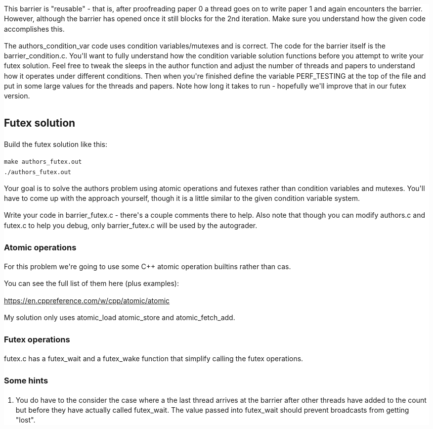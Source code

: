 This barrier is "reusable" - that is, after proofreading paper 0 a
thread goes on to write paper 1 and again encounters the barrier.
However, although the barrier has opened once it still blocks for the
2nd iteration.  Make sure you understand how the given code
accomplishes this.

The authors\_condition\_var code uses condition variables/mutexes and
is correct.  The code for the barrier itself is the
barrier_condition.c.  You'll want to fully understand how the
condition variable solution functions before you attempt to write your
futex solution.  Feel free to tweak the sleeps in the author function
and adjust the number of threads and papers to understand how it
operates under different conditions.  Then when you're finished define
the variable PERF\_TESTING at the top of the file and put in some
large values for the threads and papers.  Note how long it takes to
run - hopefully we'll improve that in our futex version.

## Futex solution

Build the futex solution like this:

    make authors_futex.out
    ./authors_futex.out


Your goal is to solve the authors problem using atomic operations and
futexes rather than condition variables and mutexes.  You'll have to
come up with the approach yourself, though it is a little similar to
the given condition variable system.

Write your code in barrier\_futex.c - there's a couple comments there
to help.  Also note that though you can modify authors.c and futex.c
to help you debug, only barrier\_futex.c will be used by the
autograder.

### Atomic operations

For this problem we're going to use some C++ atomic operation builtins
rather than cas.

You can see the full list of them here (plus examples):

https://en.cppreference.com/w/cpp/atomic/atomic

My solution only uses atomic\_load atomic\_store and
atomic\_fetch_add.

### Futex operations

futex.c has a futex\_wait and a futex\_wake function that simplify
calling the futex operations.

### Some hints

1.  You do have to the consider the case where a the last thread
 arrives at the barrier after other threads have added to the count
 but before they have actually called futex\_wait.  The value passed
 into futex\_wait should prevent broadcasts from getting "lost".
